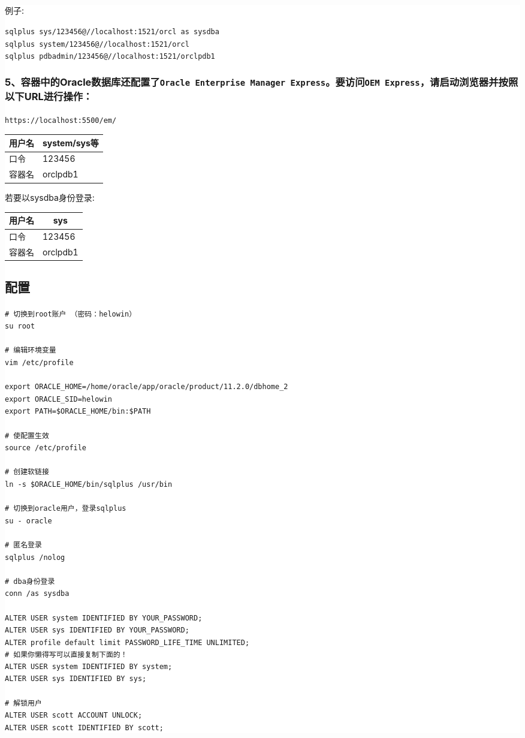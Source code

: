 例子:
```shell
sqlplus sys/123456@//localhost:1521/orcl as sysdba
sqlplus system/123456@//localhost:1521/orcl
sqlplus pdbadmin/123456@//localhost:1521/orclpdb1
```

### 5、容器中的Oracle数据库还配置了`Oracle Enterprise Manager Express`。要访问`OEM Express`，请启动浏览器并按照以下URL进行操作：

```shell
https://localhost:5500/em/
```

| 用户名 | system/sys等 |
| ------ | ------------ |
| 口令   | 123456       |
| 容器名 | orclpdb1     |

若要以sysdba身份登录:

| 用户名 | sys      |
| ------ | -------- |
| 口令   | 123456   |
| 容器名 | orclpdb1 |

## 配置
```shell
# 切换到root账户 （密码：helowin）
su root

# 编辑环境变量
vim /etc/profile

export ORACLE_HOME=/home/oracle/app/oracle/product/11.2.0/dbhome_2
export ORACLE_SID=helowin
export PATH=$ORACLE_HOME/bin:$PATH

# 使配置生效
source /etc/profile

# 创建软链接
ln -s $ORACLE_HOME/bin/sqlplus /usr/bin

# 切换到oracle用户，登录sqlplus
su - oracle

# 匿名登录
sqlplus /nolog

# dba身份登录
conn /as sysdba

ALTER USER system IDENTIFIED BY YOUR_PASSWORD;
ALTER USER sys IDENTIFIED BY YOUR_PASSWORD;
ALTER profile default limit PASSWORD_LIFE_TIME UNLIMITED;
# 如果你懒得写可以直接复制下面的！
ALTER USER system IDENTIFIED BY system;
ALTER USER sys IDENTIFIED BY sys;

# 解锁用户
ALTER USER scott ACCOUNT UNLOCK;
ALTER USER scott IDENTIFIED BY scott;
```